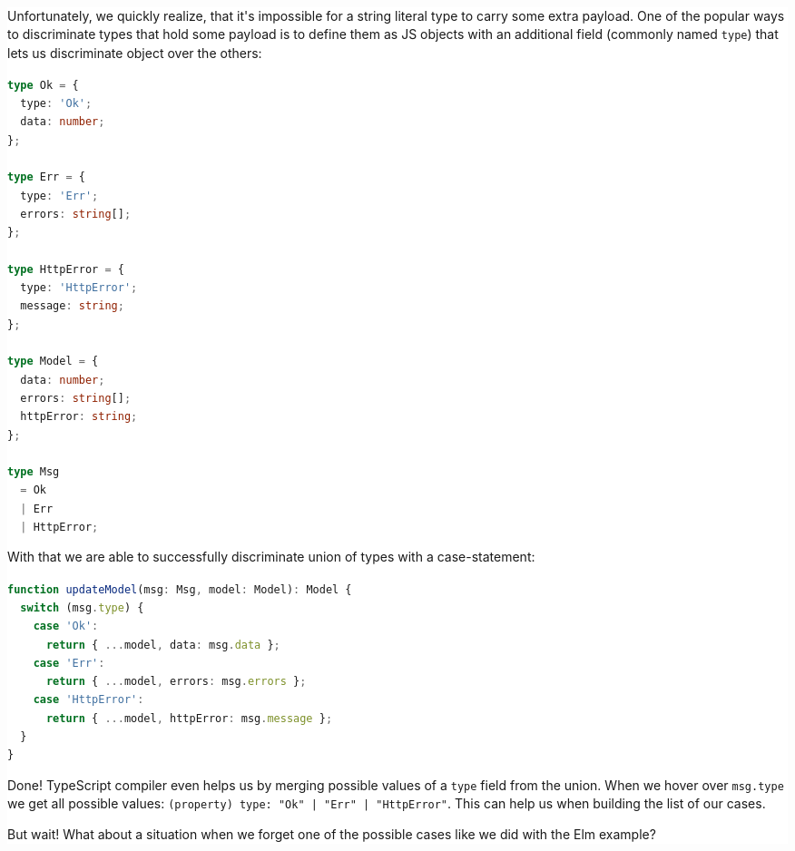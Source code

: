 Unfortunately, we quickly realize, that it's impossible for a string literal type to carry some extra payload. One of the popular ways to discriminate types that hold some payload is to define them as JS objects with an additional field (commonly named `type`) that lets us discriminate object over the others:

```typescript
type Ok = {
  type: 'Ok';
  data: number;
};

type Err = {
  type: 'Err';
  errors: string[];
};

type HttpError = {
  type: 'HttpError';
  message: string;
};

type Model = {
  data: number;
  errors: string[];
  httpError: string;
};

type Msg
  = Ok
  | Err
  | HttpError;
```

With that we are able to successfully discriminate union of types with a case-statement:

```typescript
function updateModel(msg: Msg, model: Model): Model {
  switch (msg.type) {
    case 'Ok':
      return { ...model, data: msg.data };
    case 'Err':
      return { ...model, errors: msg.errors };
    case 'HttpError':
      return { ...model, httpError: msg.message };
  }
}
```

Done! TypeScript compiler even helps us by merging possible values of a `type` field from the union. When we hover over `msg.type` we get all possible values: `(property) type: "Ok" | "Err" | "HttpError"`. This can help us when building the list of our cases.

But wait! What about a situation when we forget one of the possible cases like we did with the Elm example? 
